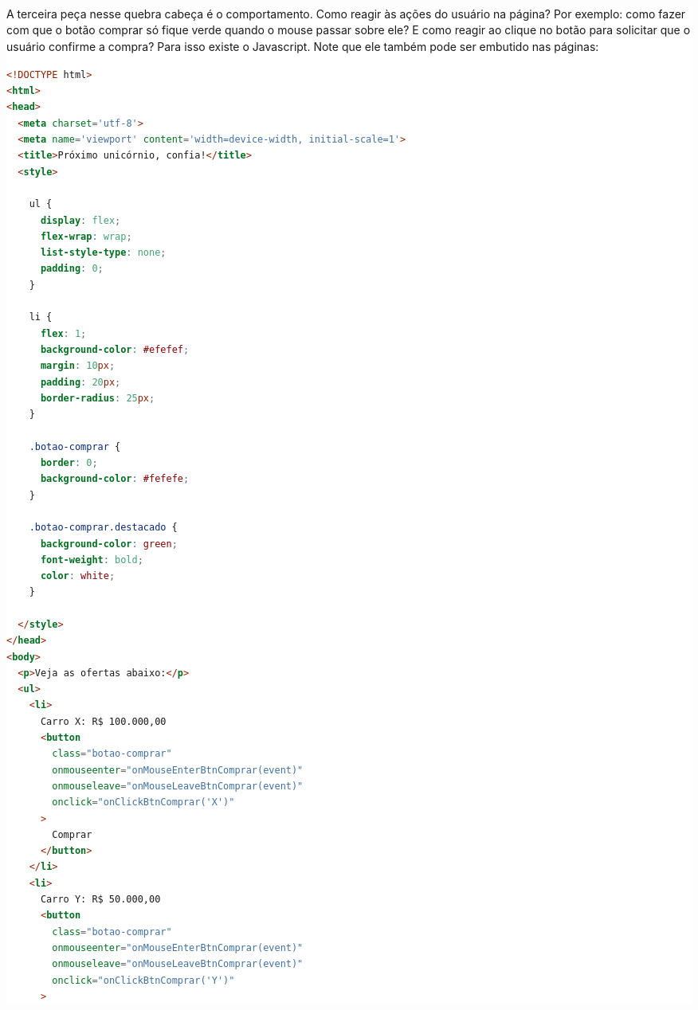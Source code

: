 A terceira peça nesse quebra cabeça é o comportamento. Como reagir às ações do usuário na página? Por exemplo: como fazer com que o botão comprar só fique verde quando o mouse passar sobre ele? E como reagir ao clique no botão para solicitar que o usuário confirme a compra? Para isso existe o Javascript. Note que ele também pode ser embutido nas páginas:

```html
<!DOCTYPE html>
<html>
<head>
  <meta charset='utf-8'>
  <meta name='viewport' content='width=device-width, initial-scale=1'>
  <title>Próximo unicórnio, confia!</title>
  <style>

    ul {
      display: flex;
      flex-wrap: wrap;
      list-style-type: none;
      padding: 0;
    }

    li {
      flex: 1;
      background-color: #efefef;
      margin: 10px;
      padding: 20px;
      border-radius: 25px;
    }

    .botao-comprar {
      border: 0;
      background-color: #fefefe;
    }

    .botao-comprar.destacado {
      background-color: green;
      font-weight: bold;
      color: white;
    }

  </style>
</head>
<body>
  <p>Veja as ofertas abaixo:</p>
  <ul>
    <li>
      Carro X: R$ 100.000,00
      <button
        class="botao-comprar"
        onmouseenter="onMouseEnterBtnComprar(event)"
        onmouseleave="onMouseLeaveBtnComprar(event)"
        onclick="onClickBtnComprar('X')"
      >
        Comprar
      </button>
    </li>
    <li>
      Carro Y: R$ 50.000,00
      <button
        class="botao-comprar"
        onmouseenter="onMouseEnterBtnComprar(event)"
        onmouseleave="onMouseLeaveBtnComprar(event)"
        onclick="onClickBtnComprar('Y')"
      >
```